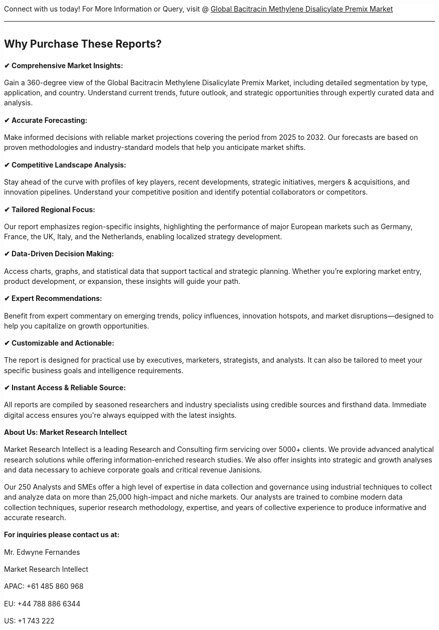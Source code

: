 Connect with us today!</a> For More Information or Query, visit&nbsp;@</strong>&nbsp;</span><span class="font-[700]"><a href="https://www.marketresearchintellect.com/product/global-bacitracin-methylene-disalicylate-premix-sales-market/?utm_source=Linkedin&utm_medium=863" target="_blank" data-tracking-control-name="article-ssr-frontend-pulse_little-text-block" data-tracking-will-navigate="" data-test-link="">Global Bacitracin Methylene Disalicylate Premix Market</a></span></p></blockquote><hr /><h2>Why Purchase These Reports?</h2><p><strong>✔ Comprehensive Market Insights:</strong></p><p>Gain a 360-degree view of the Global Bacitracin Methylene Disalicylate Premix Market, including detailed segmentation by type, application, and country. Understand current trends, future outlook, and strategic opportunities through expertly curated data and analysis.</p><p><strong>✔ Accurate Forecasting:</strong></p><p>Make informed decisions with reliable market projections covering the period from 2025 to 2032. Our forecasts are based on proven methodologies and industry-standard models that help you anticipate market shifts.</p><p><strong>✔ Competitive Landscape Analysis:</strong></p><p>Stay ahead of the curve with profiles of key players, recent developments, strategic initiatives, mergers &amp; acquisitions, and innovation pipelines. Understand your competitive position and identify potential collaborators or competitors.</p><p><strong>✔ Tailored Regional Focus:</strong></p><p>Our report emphasizes region-specific insights, highlighting the performance of major European markets such as Germany, France, the UK, Italy, and the Netherlands, enabling localized strategy development.</p><p><strong>✔ Data-Driven Decision Making:</strong></p><p>Access charts, graphs, and statistical data that support tactical and strategic planning. Whether you&rsquo;re exploring market entry, product development, or expansion, these insights will guide your path.</p><p><strong>✔ Expert Recommendations:</strong></p><p>Benefit from expert commentary on emerging trends, policy influences, innovation hotspots, and market disruptions&mdash;designed to help you capitalize on growth opportunities.</p><p><strong>✔ Customizable and Actionable:</strong></p><p>The report is designed for practical use by executives, marketers, strategists, and analysts. It can also be tailored to meet your specific business goals and intelligence requirements.</p><p><strong>✔ Instant Access &amp; Reliable Source:</strong></p><p>All reports are compiled by seasoned researchers and industry specialists using credible sources and firsthand data. Immediate digital access ensures you're always equipped with the latest insights.</p><p><strong><span class="font-[700]">About Us: Market Research Intellect</span></strong></p><p><span class="">Market Research Intellect is a leading Research and Consulting firm servicing over 5000+ clients. We provide advanced analytical research solutions while offering information-enriched research studies.&nbsp;</span>We also offer insights into strategic and growth analyses and data necessary to achieve corporate goals and critical revenue Janisions.</p><p><span class="">Our 250 Analysts and SMEs offer a high level of expertise in data collection and governance using industrial techniques to collect and analyze data on more than 25,000 high-impact and niche markets. Our analysts are trained to combine modern data collection techniques, superior research methodology, expertise, and years of collective experience to produce informative and accurate research.</span></p><p><strong>For inquiries please contact us at:</strong></p><p>Mr. Edwyne Fernandes</p><p>Market Research Intellect</p><p>APAC: +61 485 860 968</p><p>EU: +44 788 886 6344</p><p>US: +1 743 222